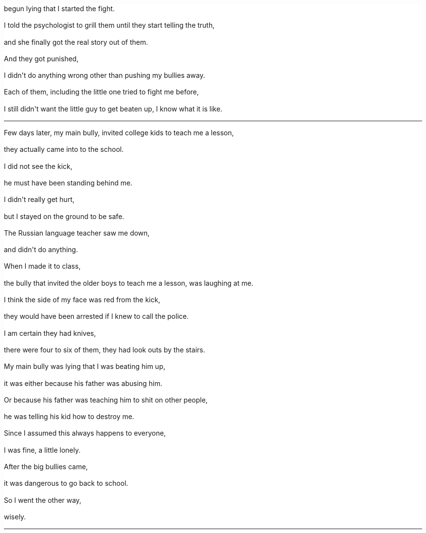 begun lying that I started the fight.

I told the psychologist to grill them until they start telling the truth,

and she finally got the real story out of them.

And they got punished,

I didn't do anything wrong other than pushing my bullies away.

Each of them, including the little one tried to fight me before,

I still didn't want the little guy to get beaten up, I know what it is like.

---

Few days later, my main bully, invited college kids to teach me a lesson,

they actually came into to the school.

I did not see the kick,

he must have been standing behind me.

I didn't really get hurt,

but I stayed on the ground to be safe.

The Russian language teacher saw me down,

and didn't do anything.

When I made it to class,

the bully that invited the older boys to teach me a lesson, was laughing at me.

I think the side of my face was red from the kick,

they would have been arrested if I knew to call the police.

I am certain they had knives,

there were four to six of them, they had look outs by the stairs.

My main bully was lying that I was beating him up,

it was either because his father was abusing him.

Or because his father was teaching him to shit on other people,

he was telling his kid how to destroy me.

Since I assumed this always happens to everyone,

I was fine, a little lonely.

After the big bullies came,

it was dangerous to go back to school.

So I went the other way,

wisely.

---
